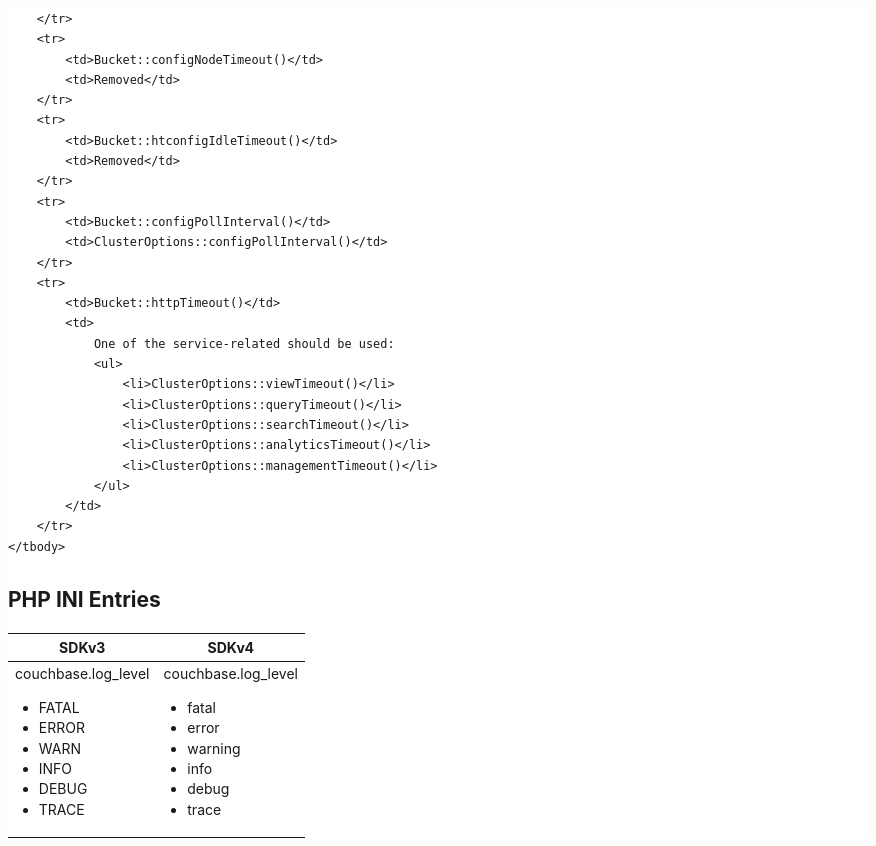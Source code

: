         </tr>
        <tr>
            <td>Bucket::configNodeTimeout()</td>
            <td>Removed</td>
        </tr>
        <tr>
            <td>Bucket::htconfigIdleTimeout()</td>
            <td>Removed</td>
        </tr>
        <tr>
            <td>Bucket::configPollInterval()</td>
            <td>ClusterOptions::configPollInterval()</td>
        </tr>
        <tr>
            <td>Bucket::httpTimeout()</td>
            <td>
                One of the service-related should be used:
                <ul>
                    <li>ClusterOptions::viewTimeout()</li>
                    <li>ClusterOptions::queryTimeout()</li>
                    <li>ClusterOptions::searchTimeout()</li>
                    <li>ClusterOptions::analyticsTimeout()</li>
                    <li>ClusterOptions::managementTimeout()</li>
                </ul>
            </td>
        </tr>
    </tbody>
</table>

## PHP INI Entries

<table>
    <thead>
        <tr>
            <th>SDKv3</th>
            <th>SDKv4</th>
        <tr>
    </thead>
    <tbody>
        <tr>
            <td>
                couchbase.log_level
                <ul>
                    <li>FATAL</li>
                    <li>ERROR</li>
                    <li>WARN</li>
                    <li>INFO</li>
                    <li>DEBUG</li>
                    <li>TRACE</li>
                </ul>
            </td>
            <td>
                couchbase.log_level
                <ul>
                    <li>fatal</li>
                    <li>error</li>
                    <li>warning</li>
                    <li>info</li>
                    <li>debug</li>
                    <li>trace</li>
                </ul>
            </td>
        </tr>